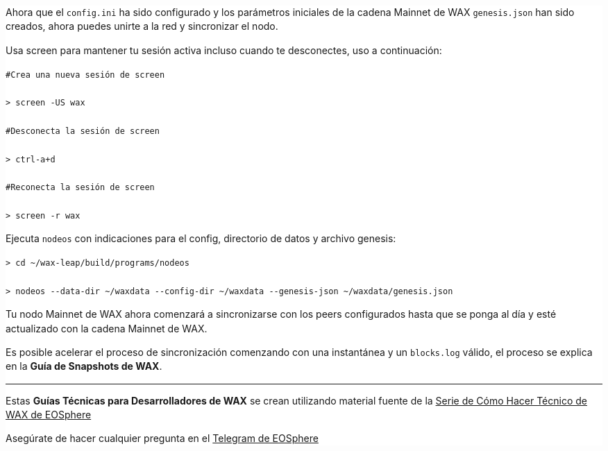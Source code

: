 Ahora que el `config.ini` ha sido configurado y los parámetros iniciales de la cadena Mainnet de WAX `genesis.json` han sido creados, ahora puedes unirte a la red y sincronizar el nodo.

Usa screen para mantener tu sesión activa incluso cuando te desconectes, uso a continuación:

```
#Crea una nueva sesión de screen  
  
> screen -US wax 

#Desconecta la sesión de screen  
  
> ctrl-a+d 

#Reconecta la sesión de screen  
  
> screen -r wax
```

Ejecuta `nodeos` con indicaciones para el config, directorio de datos y archivo genesis:

```
> cd ~/wax-leap/build/programs/nodeos

> nodeos --data-dir ~/waxdata --config-dir ~/waxdata --genesis-json ~/waxdata/genesis.json
```

Tu nodo Mainnet de WAX ahora comenzará a sincronizarse con los peers configurados hasta que se ponga al día y esté actualizado con la cadena Mainnet de WAX.

Es posible acelerar el proceso de sincronización comenzando con una instantánea y un `blocks.log` válido, el proceso se explica en la **Guía de Snapshots de WAX**.

---

Estas **Guías Técnicas para Desarrolladores de WAX** se crean utilizando material fuente de la [Serie de Cómo Hacer Técnico de WAX de EOSphere](https://medium.com/eosphere/wax-technical-how-to/home)

Asegúrate de hacer cualquier pregunta en el [Telegram de EOSphere](https://t.me/eosphere_io)